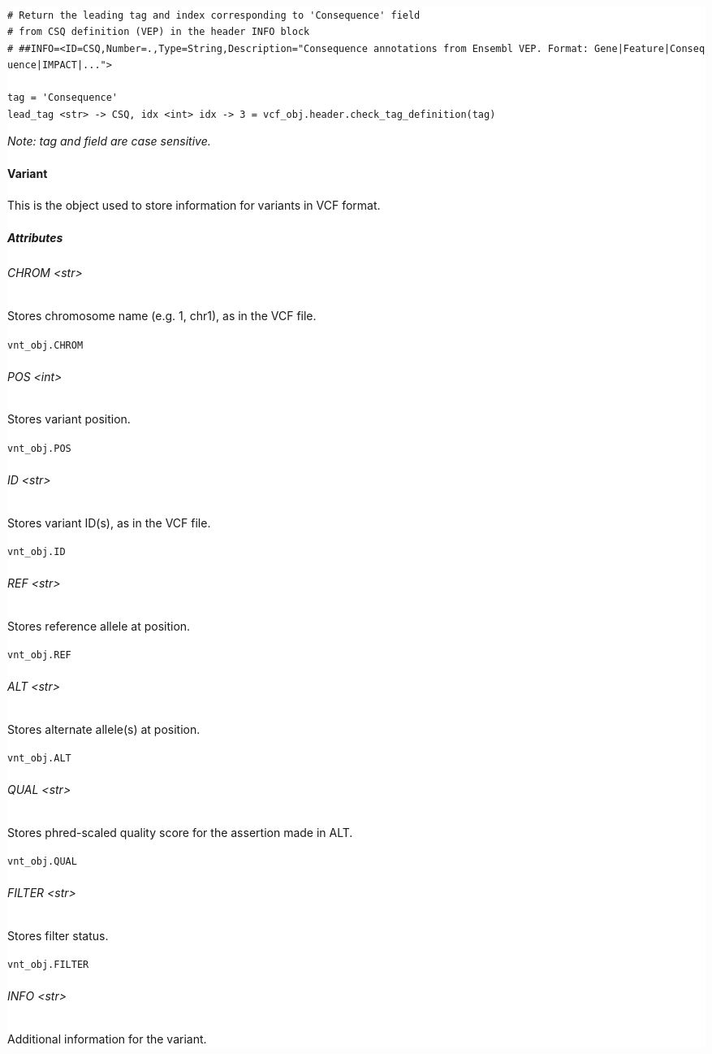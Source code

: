     # Return the leading tag and index corresponding to 'Consequence' field
    # from CSQ definition (VEP) in the header INFO block
    # ##INFO=<ID=CSQ,Number=.,Type=String,Description="Consequence annotations from Ensembl VEP. Format: Gene|Feature|Consequence|IMPACT|...">

    tag = 'Consequence'
    lead_tag <str> -> CSQ, idx <int> idx -> 3 = vcf_obj.header.check_tag_definition(tag)

*Note: tag and field are case sensitive.*

#### Variant
This is the object used to store information for variants in VCF format.

##### Attributes
###### CHROM *\<str\>*
Stores chromosome name (e.g. 1, chr1), as in the VCF file.

    vnt_obj.CHROM

###### POS *\<int\>*
Stores variant position.

    vnt_obj.POS

###### ID *\<str\>*
Stores variant ID(s), as in the VCF file.

    vnt_obj.ID

###### REF *\<str\>*
Stores reference allele at position.

    vnt_obj.REF

###### ALT *\<str\>*
Stores alternate allele(s) at position.

    vnt_obj.ALT

###### QUAL *\<str\>*
Stores phred-scaled quality score for the assertion made in ALT.

    vnt_obj.QUAL

###### FILTER *\<str\>*
Stores filter status.

    vnt_obj.FILTER

###### INFO *\<str\>*
Additional information for the variant.

